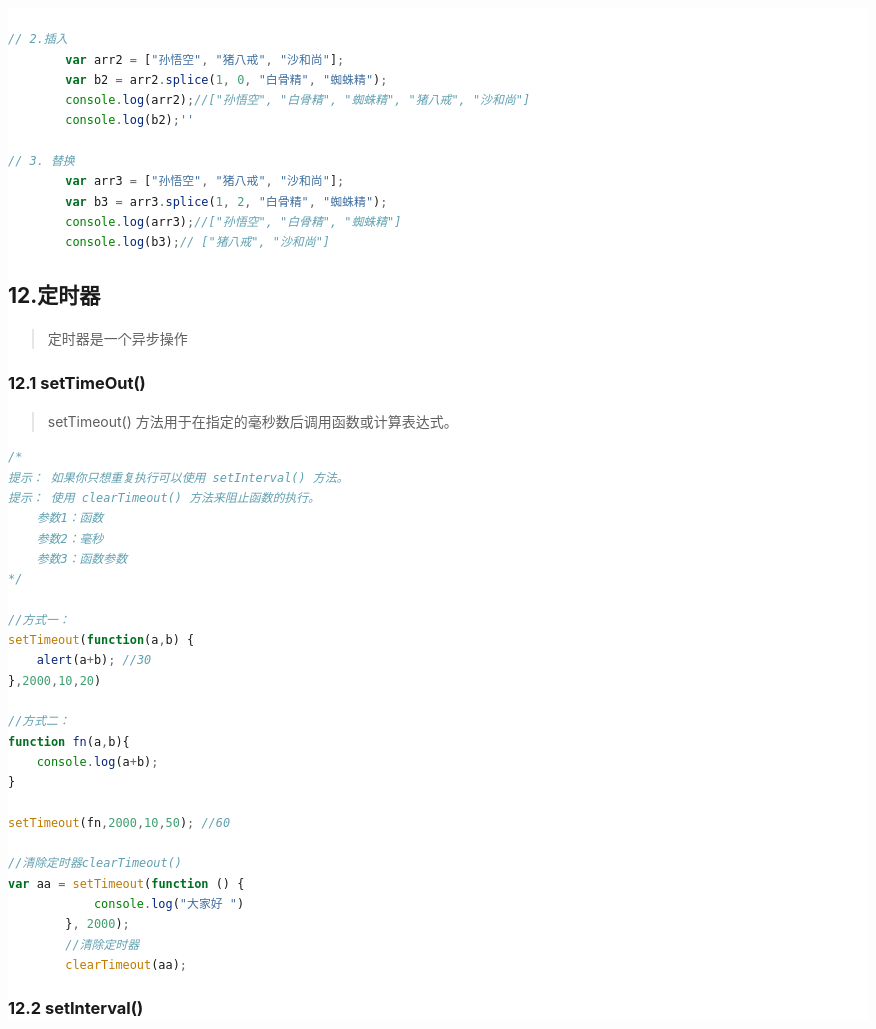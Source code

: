 ```js

// 2.插入   
        var arr2 = ["孙悟空", "猪八戒", "沙和尚"];
        var b2 = arr2.splice(1, 0, "白骨精", "蜘蛛精");
        console.log(arr2);//["孙悟空", "白骨精", "蜘蛛精", "猪八戒", "沙和尚"]
        console.log(b2);''

// 3. 替换
        var arr3 = ["孙悟空", "猪八戒", "沙和尚"];
        var b3 = arr3.splice(1, 2, "白骨精", "蜘蛛精");
        console.log(arr3);//["孙悟空", "白骨精", "蜘蛛精"]
        console.log(b3);// ["猪八戒", "沙和尚"]
```

## 12.定时器

> 定时器是一个异步操作

### 12.1 setTimeOut()

> setTimeout() 方法用于在指定的毫秒数后调用函数或计算表达式。

```js
/*
提示： 如果你只想重复执行可以使用 setInterval() 方法。
提示： 使用 clearTimeout() 方法来阻止函数的执行。
    参数1：函数
    参数2：毫秒
    参数3：函数参数
*/

//方式一：
setTimeout(function(a,b) {
    alert(a+b); //30
},2000,10,20)

//方式二：
function fn(a,b){
    console.log(a+b); 
}

setTimeout(fn,2000,10,50); //60

//清除定时器clearTimeout()
var aa = setTimeout(function () {
            console.log("大家好 ")
        }, 2000);
        //清除定时器
        clearTimeout(aa);
```

### 12.2 setInterval()
